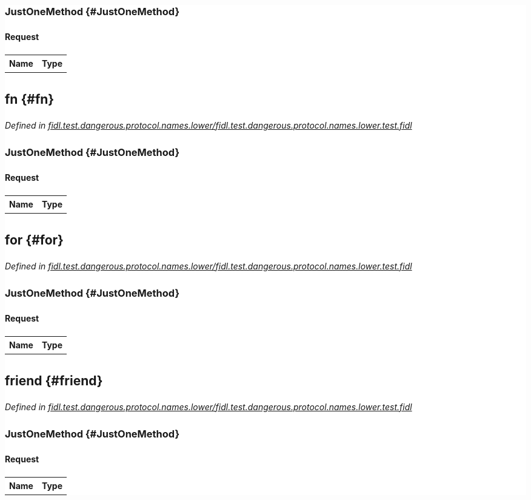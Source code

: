 
### JustOneMethod {#JustOneMethod}


#### Request
<table>
    <tr><th>Name</th><th>Type</th></tr>
    </table>



## fn {#fn}
*Defined in [fidl.test.dangerous.protocol.names.lower/fidl.test.dangerous.protocol.names.lower.test.fidl](https://fuchsia.googlesource.com/fuchsia/+/master/garnet/tests/fidl-dangerous-identifiers/fidl/fidl.test.dangerous.protocol.names.lower.test.fidl#287)*


### JustOneMethod {#JustOneMethod}


#### Request
<table>
    <tr><th>Name</th><th>Type</th></tr>
    </table>



## for {#for}
*Defined in [fidl.test.dangerous.protocol.names.lower/fidl.test.dangerous.protocol.names.lower.test.fidl](https://fuchsia.googlesource.com/fuchsia/+/master/garnet/tests/fidl-dangerous-identifiers/fidl/fidl.test.dangerous.protocol.names.lower.test.fidl#291)*


### JustOneMethod {#JustOneMethod}


#### Request
<table>
    <tr><th>Name</th><th>Type</th></tr>
    </table>



## friend {#friend}
*Defined in [fidl.test.dangerous.protocol.names.lower/fidl.test.dangerous.protocol.names.lower.test.fidl](https://fuchsia.googlesource.com/fuchsia/+/master/garnet/tests/fidl-dangerous-identifiers/fidl/fidl.test.dangerous.protocol.names.lower.test.fidl#295)*


### JustOneMethod {#JustOneMethod}


#### Request
<table>
    <tr><th>Name</th><th>Type</th></tr>
    </table>

